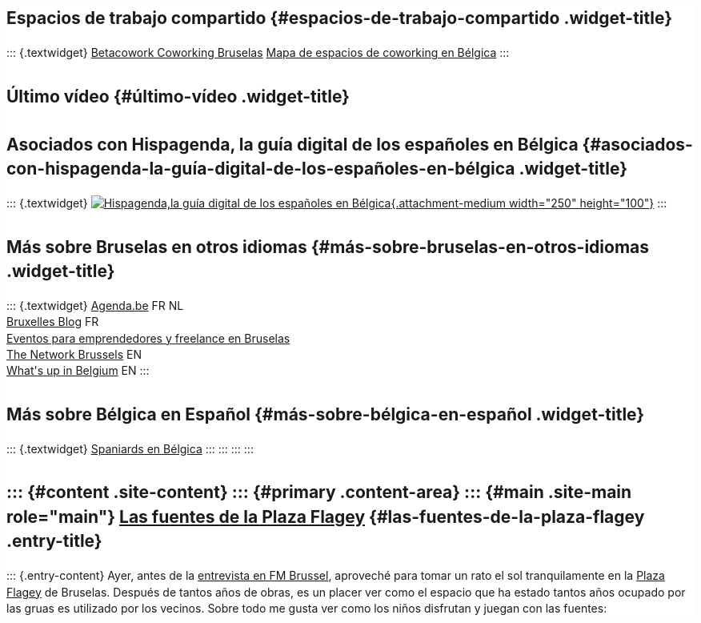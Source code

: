Espacios de trabajo compartido {#espacios-de-trabajo-compartido .widget-title}
------------------------------

::: {.textwidget}
[Betacowork Coworking Bruselas](http://www.betacowork.com) [Mapa de
espacios de coworking en Bélgica](http://coworkingbelgium.com)
:::

Último vídeo {#último-vídeo .widget-title}
------------

Asociados con Hispagenda, la guía digital de los españoles en Bélgica {#asociados-con-hispagenda-la-guía-digital-de-los-españoles-en-bélgica .widget-title}
---------------------------------------------------------------------

::: {.textwidget}
[![Hispagenda,la guía digital de los españoles en
Bélgica](../../wp-content/uploads/2010/04/Hispagenda-250px.gif "Hispagenda, la guía digital de los españoles en Bélgica"){.attachment-medium
width="250" height="100"}](http://www.hispagenda.com)
:::

Más sobre Bruselas en otros idiomas {#más-sobre-bruselas-en-otros-idiomas .widget-title}
-----------------------------------

::: {.textwidget}
[Agenda.be](http://www.agenda.be) FR NL\
[Bruxelles Blog](http://www.bxlblog.be/) FR\
[Eventos para emprendedores y freelance en
Bruselas](http://www.betacowork.com/events/)\
[The Network
Brussels](http://groups.yahoo.com/group/TheNetworkBrussels/) EN\
[What\'s up in Belgium](http://www.whatsupin.be/) EN
:::

Más sobre Bélgica en Español {#más-sobre-bélgica-en-español .widget-title}
----------------------------

::: {.textwidget}
[Spaniards en Bélgica](http://www.spaniards.es/paises/belgica)
:::
:::
:::
:::

::: {#content .site-content}
::: {#primary .content-area}
::: {#main .site-main role="main"}
[Las fuentes de la Plaza Flagey](../../index.html?p=317) {#las-fuentes-de-la-plaza-flagey .entry-title}
--------------------------------------------------------

::: {.entry-content}
Ayer, antes de la [entrevista en FM
Brussel](http://www.blogbruselas.com/2009/04/entrevista-en-fm-brusel-el-domingo.html),
aproveché para tomar un rato el sol tranquilamente en la [Plaza
Flagey](http://maps.google.com/maps?f=q&source=s_q&hl=en&geocode=&q=place+flagey,+1050,+elsene&sll=50.837051,4.367612&sspn=0.302242,0.87616&ie=UTF8&z=16&iwloc=A)
de Bruselas. Después de tantos años de obras, es un placer ver como el
espacio que ha estado tantos años ocupado por las gruas es utilizado por
los vecinos. Sobre todo me gusta ver como los niños disfrutan y juegan
con las fuentes:
